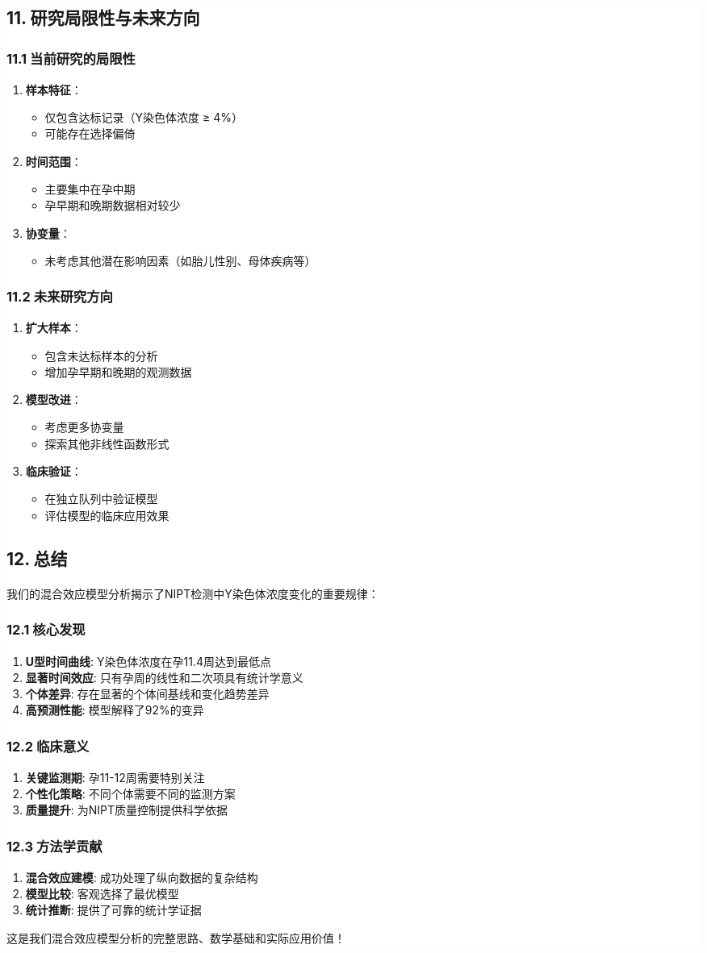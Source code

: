 ## 11. 研究局限性与未来方向

### 11.1 当前研究的局限性

1. **样本特征**：
   - 仅包含达标记录（Y染色体浓度 ≥ 4%）
   - 可能存在选择偏倚

2. **时间范围**：
   - 主要集中在孕中期
   - 孕早期和晚期数据相对较少

3. **协变量**：
   - 未考虑其他潜在影响因素（如胎儿性别、母体疾病等）

### 11.2 未来研究方向

1. **扩大样本**：
   - 包含未达标样本的分析
   - 增加孕早期和晚期的观测数据

2. **模型改进**：
   - 考虑更多协变量
   - 探索其他非线性函数形式

3. **临床验证**：
   - 在独立队列中验证模型
   - 评估模型的临床应用效果

## 12. 总结

我们的混合效应模型分析揭示了NIPT检测中Y染色体浓度变化的重要规律：

### 12.1 核心发现
1. **U型时间曲线**: Y染色体浓度在孕11.4周达到最低点
2. **显著时间效应**: 只有孕周的线性和二次项具有统计学意义
3. **个体差异**: 存在显著的个体间基线和变化趋势差异
4. **高预测性能**: 模型解释了92%的变异

### 12.2 临床意义
1. **关键监测期**: 孕11-12周需要特别关注
2. **个性化策略**: 不同个体需要不同的监测方案
3. **质量提升**: 为NIPT质量控制提供科学依据

### 12.3 方法学贡献
1. **混合效应建模**: 成功处理了纵向数据的复杂结构
2. **模型比较**: 客观选择了最优模型
3. **统计推断**: 提供了可靠的统计学证据

这是我们混合效应模型分析的完整思路、数学基础和实际应用价值！